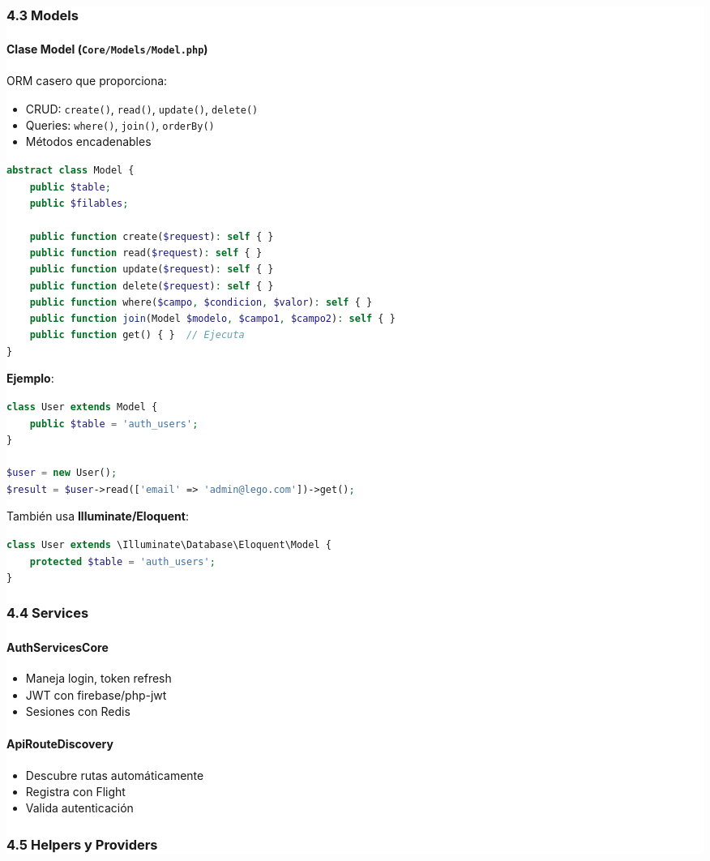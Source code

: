 ### 4.3 Models

#### Clase Model (`Core/Models/Model.php`)
ORM casero que proporciona:
- CRUD: `create()`, `read()`, `update()`, `delete()`
- Queries: `where()`, `join()`, `orderBy()`
- Métodos encadenables

```php
abstract class Model {
    public $table;
    public $filables;
    
    public function create($request): self { }
    public function read($request): self { }
    public function update($request): self { }
    public function delete($request): self { }
    public function where($campo, $condicion, $valor): self { }
    public function join(Model $modelo, $campo1, $campo2): self { }
    public function get() { }  // Ejecuta
}
```

**Ejemplo**:
```php
class User extends Model {
    public $table = 'auth_users';
}

$user = new User();
$result = $user->read(['email' => 'admin@lego.com'])->get();
```

También usa **Illuminate/Eloquent**:
```php
class User extends \Illuminate\Database\Eloquent\Model {
    protected $table = 'auth_users';
}
```

### 4.4 Services

#### AuthServicesCore
- Maneja login, token refresh
- JWT con firebase/php-jwt
- Sesiones con Redis

#### ApiRouteDiscovery
- Descubre rutas automáticamente
- Registra con Flight
- Valida autenticación

### 4.5 Helpers y Providers
